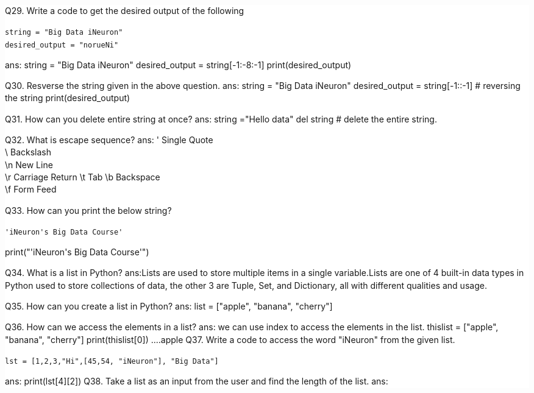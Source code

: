 Q29. Write a code to get the desired output of the following
```
string = "Big Data iNeuron"
desired_output = "norueNi"
```
ans:
string = "Big Data iNeuron"
desired_output = string[-1:-8:-1]
print(desired_output)

Q30. Resverse the string given in the above question.
ans:
string = "Big Data iNeuron"
desired_output = string[-1::-1] # reversing the string
print(desired_output)

Q31. How can you delete entire string at once?
ans: 
string ="Hello data"
del string # delete the entire string.

Q32. What is escape sequence?
ans:
\'	Single Quote	
\\	Backslash	
\n	New Line	
\r	Carriage Return	
\t	Tab	
\b	Backspace	
\f	Form Feed	


Q33. How can you print the below string?
```
'iNeuron's Big Data Course'
```
print("'iNeuron's Big Data Course'")

Q34. What is a list in Python?
ans:Lists are used to store multiple items in a single variable.Lists are one of 4 built-in data types in Python used to store collections of data, the other 3 are Tuple, Set, and Dictionary, all with different qualities and usage.

Q35. How can you create a list in Python?
ans: 
list = ["apple", "banana", "cherry"]

Q36. How can we access the elements in a list?
ans: we can use index to access the elements in the list.
thislist = ["apple", "banana", "cherry"]
print(thislist[0])
....apple
Q37. Write a code to access the word "iNeuron" from the given list.
```
lst = [1,2,3,"Hi",[45,54, "iNeuron"], "Big Data"]
``` 
ans: print(lst[4][2])
Q38. Take a list as an input from the user and find the length of the list.
ans: 
